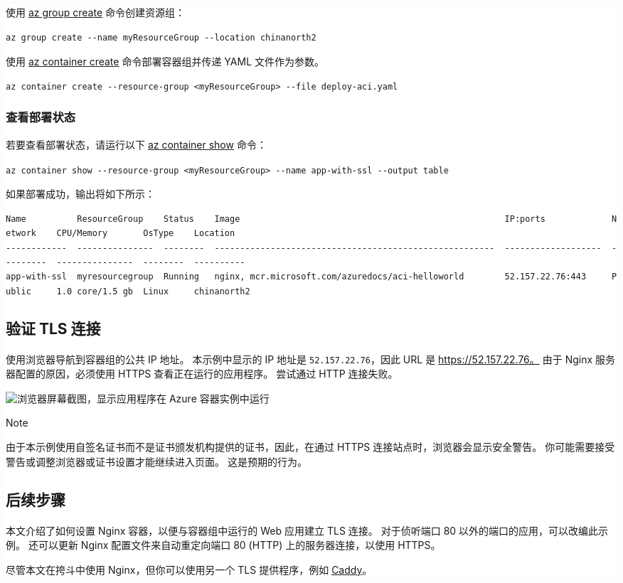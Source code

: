 使用 [az group create](https://docs.azure.cn/cli/group?view=azure-cli-latest#az-group-create) 命令创建资源组：

```azurecli
az group create --name myResourceGroup --location chinanorth2
```

使用 [az container create](https://docs.microsoft.com/cli/azure/container?view=azure-cli-latest#az-container-create) 命令部署容器组并传递 YAML 文件作为参数。

```azurecli
az container create --resource-group <myResourceGroup> --file deploy-aci.yaml
```

### <a name="view-deployment-state"></a>查看部署状态

若要查看部署状态，请运行以下 [az container show](https://docs.microsoft.com/cli/azure/container?view=azure-cli-latest#az-container-show) 命令：

```azurecli
az container show --resource-group <myResourceGroup> --name app-with-ssl --output table
```

如果部署成功，输出将如下所示：

```console
Name          ResourceGroup    Status    Image                                                    IP:ports             Network    CPU/Memory       OsType    Location
------------  ---------------  --------  -------------------------------------------------------  -------------------  ---------  ---------------  --------  ----------
app-with-ssl  myresourcegroup  Running   nginx, mcr.microsoft.com/azuredocs/aci-helloworld        52.157.22.76:443     Public     1.0 core/1.5 gb  Linux     chinanorth2
```

## <a name="verify-tls-connection"></a>验证 TLS 连接

使用浏览器导航到容器组的公共 IP 地址。 本示例中显示的 IP 地址是 `52.157.22.76`，因此 URL 是 https://52.157.22.76。 由于 Nginx 服务器配置的原因，必须使用 HTTPS 查看正在运行的应用程序。 尝试通过 HTTP 连接失败。

![浏览器屏幕截图，显示应用程序在 Azure 容器实例中运行](./media/container-instances-container-group-ssl/aci-app-ssl-browser.png)

> [!NOTE]
> 由于本示例使用自签名证书而不是证书颁发机构提供的证书，因此，在通过 HTTPS 连接站点时，浏览器会显示安全警告。 你可能需要接受警告或调整浏览器或证书设置才能继续进入页面。 这是预期的行为。
>

## <a name="next-steps"></a>后续步骤

本文介绍了如何设置 Nginx 容器，以便与容器组中运行的 Web 应用建立 TLS 连接。 对于侦听端口 80 以外的端口的应用，可以改编此示例。 还可以更新 Nginx 配置文件来自动重定向端口 80 (HTTP) 上的服务器连接，以使用 HTTPS。

尽管本文在挎斗中使用 Nginx，但你可以使用另一个 TLS 提供程序，例如 [Caddy](https://caddyserver.com/)。




